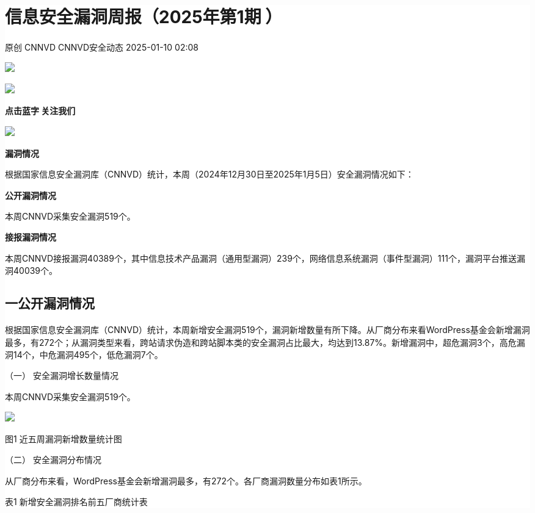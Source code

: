 #  信息安全漏洞周报（2025年第1期 ）   
原创 CNNVD  CNNVD安全动态   2025-01-10 02:08  
  
![](https://mmbiz.qpic.cn/mmbiz_gif/g1thw9Goocf2Ufz929a1thwAyKI8uIwUT7yfu4ibROBCthXslE23ia0ibWJVYlkxqulYy37zyiblBfrwib4m7erTkbQ/640?wx_fmt=gif&from=appmsg "")  
  
![](https://mmbiz.qpic.cn/sz_mmbiz_gif/k5xJjBPo8ceEDyDtWwClGjzMFF89SzKxRwqsR5z89FRTn8YhflGDHd440FiafMOgcV0GYmiawnCH2GUGYcaciaG8g/640? "")  
  
**点击蓝字 关注我们**  
  
![](https://mmbiz.qpic.cn/mmbiz_gif/aqTr2WnSRI6o0t7BMQpMu5RC6OgKfSTia0iclOkC3ibiao2LBH88P7F9nDjxDzYq9Y9PicS0OlPseqmQqHfiaM4TVq1w/640? "")  
  
  
  
  
**漏洞情况**  
  
根据国家信息安全漏洞库（CNNVD）统计，本周（2024年12月30日至2025年1月5日）安全漏洞情况如下：  
  
**公开漏洞情况**  
  
本周CNNVD采集安全漏洞519个。  
  
**接报漏洞情况**  
  
本周CNNVD接报漏洞40389个，其中信息技术产品漏洞（通用型漏洞）239个，网络信息系统漏洞（事件型漏洞）111个，漏洞平台推送漏洞40039个。  
  
## 一公开漏洞情况  
  
  
根据国家信息安全漏洞库（CNNVD）统计，本周新增安全漏洞519个，漏洞新增数量有所下降。从厂商分布来看WordPress基金会新增漏洞最多，有272个；从漏洞类型来看，跨站请求伪造和跨站脚本类的安全漏洞占比最大，均达到13.87%。新增漏洞中，超危漏洞3个，高危漏洞14个，中危漏洞495个，低危漏洞7个。  
  
（一） 安全漏洞增长数量情况  
  
  
  
本周CNNVD采集安全漏洞519个。  
  
![](https://mmbiz.qpic.cn/mmbiz_png/g1thw9GoocdaL4Lqib6kFYVKtQxIZLz0xoqfKsGjU0GTFL84ibDnPqo3FcXL2I0E97pZIK1lvbYtWT9u2hqVA85Q/640?wx_fmt=png&from=appmsg "")  
  
图1 近五周漏洞新增数量统计图  
  
（二） 安全漏洞分布情况  
  
  
  
从厂商分布来看，WordPress基金会新增漏洞最多，有272个。各厂商漏洞数量分布如表1所示。  
  
表1 新增安全漏洞排名前五厂商统计表  
